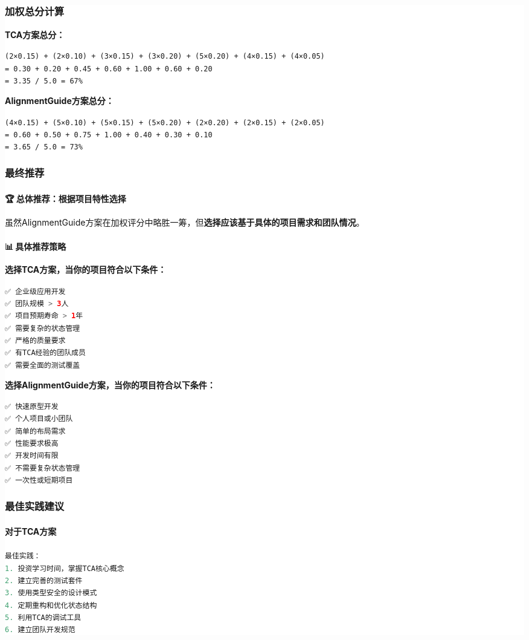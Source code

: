### 加权总分计算

**TCA方案总分：**
```
(2×0.15) + (2×0.10) + (3×0.15) + (3×0.20) + (5×0.20) + (4×0.15) + (4×0.05)
= 0.30 + 0.20 + 0.45 + 0.60 + 1.00 + 0.60 + 0.20
= 3.35 / 5.0 = 67%
```

**AlignmentGuide方案总分：**
```
(4×0.15) + (5×0.10) + (5×0.15) + (5×0.20) + (2×0.20) + (2×0.15) + (2×0.05)
= 0.60 + 0.50 + 0.75 + 1.00 + 0.40 + 0.30 + 0.10
= 3.65 / 5.0 = 73%
```

### 最终推荐

#### 🏆 总体推荐：**根据项目特性选择**

虽然AlignmentGuide方案在加权评分中略胜一筹，但**选择应该基于具体的项目需求和团队情况**。

#### 📊 具体推荐策略

**选择TCA方案，当你的项目符合以下条件：**

```swift
✅ 企业级应用开发
✅ 团队规模 > 3人
✅ 项目预期寿命 > 1年
✅ 需要复杂的状态管理
✅ 严格的质量要求
✅ 有TCA经验的团队成员
✅ 需要全面的测试覆盖
```

**选择AlignmentGuide方案，当你的项目符合以下条件：**

```swift
✅ 快速原型开发
✅ 个人项目或小团队
✅ 简单的布局需求
✅ 性能要求极高
✅ 开发时间有限
✅ 不需要复杂状态管理
✅ 一次性或短期项目
```

### 最佳实践建议

#### 对于TCA方案

```swift
最佳实践：
1. 投资学习时间，掌握TCA核心概念
2. 建立完善的测试套件
3. 使用类型安全的设计模式
4. 定期重构和优化状态结构
5. 利用TCA的调试工具
6. 建立团队开发规范
```

